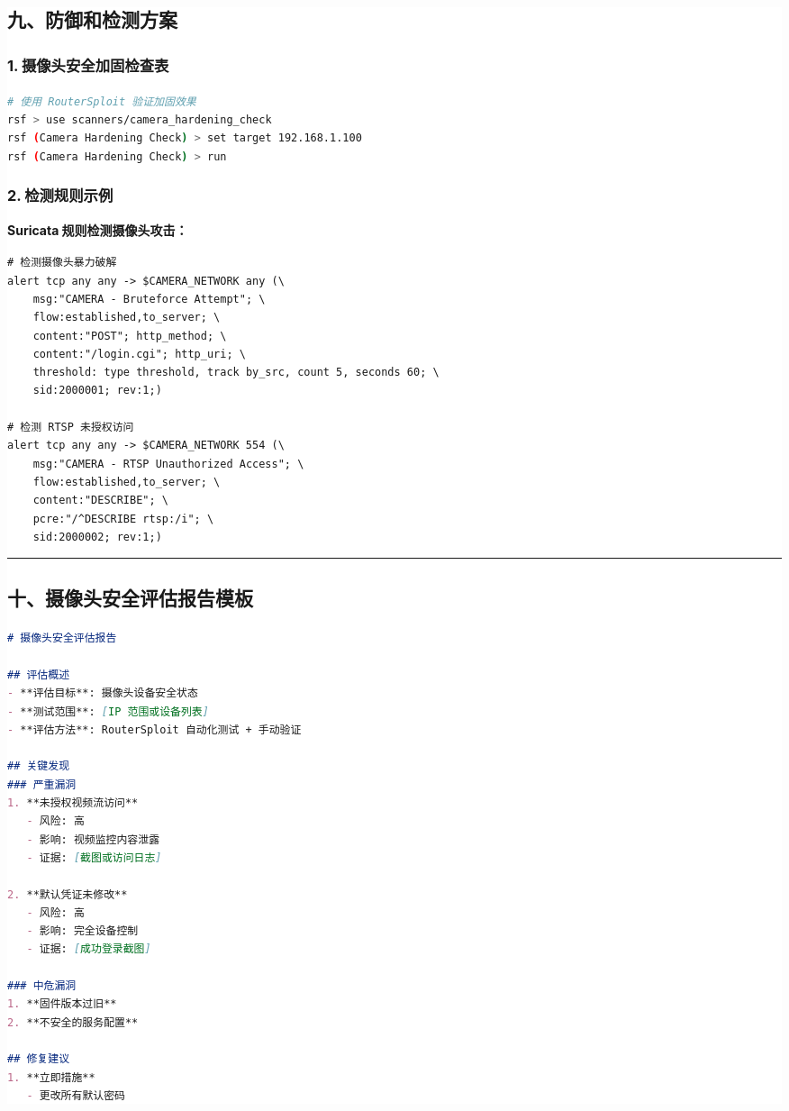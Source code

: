 
## 九、防御和检测方案

### 1. 摄像头安全加固检查表
```bash
# 使用 RouterSploit 验证加固效果
rsf > use scanners/camera_hardening_check
rsf (Camera Hardening Check) > set target 192.168.1.100
rsf (Camera Hardening Check) > run
```

### 2. 检测规则示例

**Suricata 规则检测摄像头攻击：**
```
# 检测摄像头暴力破解
alert tcp any any -> $CAMERA_NETWORK any (\
    msg:"CAMERA - Bruteforce Attempt"; \
    flow:established,to_server; \
    content:"POST"; http_method; \
    content:"/login.cgi"; http_uri; \
    threshold: type threshold, track by_src, count 5, seconds 60; \
    sid:2000001; rev:1;)

# 检测 RTSP 未授权访问
alert tcp any any -> $CAMERA_NETWORK 554 (\
    msg:"CAMERA - RTSP Unauthorized Access"; \
    flow:established,to_server; \
    content:"DESCRIBE"; \
    pcre:"/^DESCRIBE rtsp:/i"; \
    sid:2000002; rev:1;)
```

---

## 十、摄像头安全评估报告模板

```markdown
# 摄像头安全评估报告

## 评估概述
- **评估目标**: 摄像头设备安全状态
- **测试范围**: [IP 范围或设备列表]
- **评估方法**: RouterSploit 自动化测试 + 手动验证

## 关键发现
### 严重漏洞
1. **未授权视频流访问**
   - 风险: 高
   - 影响: 视频监控内容泄露
   - 证据: [截图或访问日志]

2. **默认凭证未修改**
   - 风险: 高  
   - 影响: 完全设备控制
   - 证据: [成功登录截图]

### 中危漏洞
1. **固件版本过旧**
2. **不安全的服务配置**

## 修复建议
1. **立即措施**
   - 更改所有默认密码
```